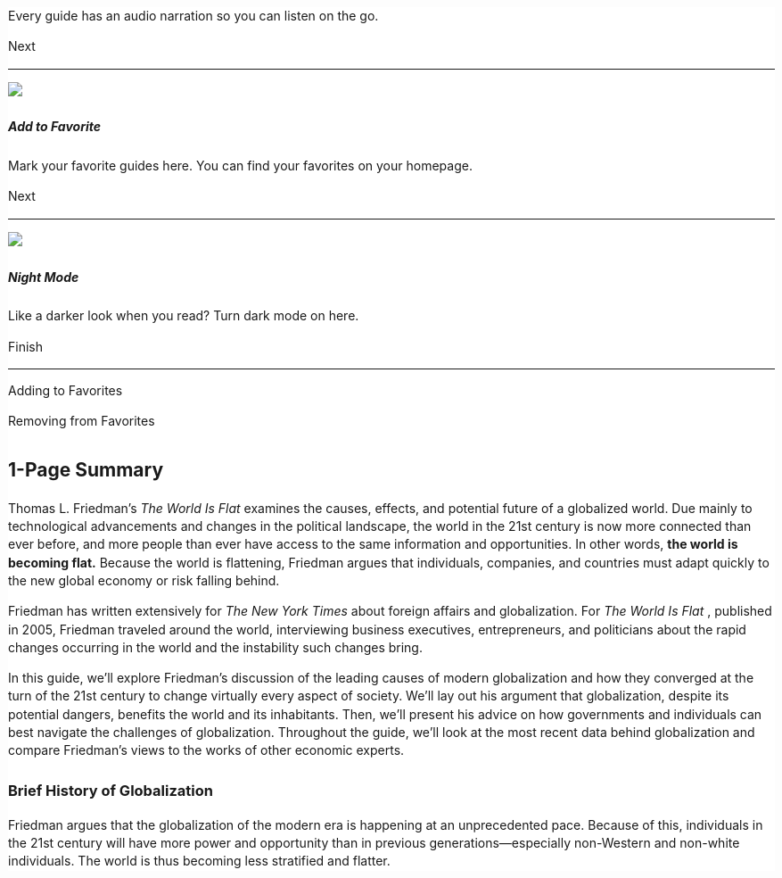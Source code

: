 Every guide has an audio narration so you can listen on the go. 

Next

  *   *   *   *   * 


![](/img/tutorial-favorite.b948300a.svg)

##### Add to Favorite

Mark your favorite guides here. You can find your favorites on your homepage. 

Next

  *   *   *   *   * 


![](/img/tutorial-night.ddd7fb5c.svg)

##### Night Mode

Like a darker look when you read? Turn dark mode on here. 

Finish

  *   *   *   *   * 


Adding to Favorites 

Removing from Favorites 

## 1-Page Summary

Thomas L. Friedman’s _The World Is Flat_ examines the causes, effects, and potential future of a globalized world. Due mainly to technological advancements and changes in the political landscape, the world in the 21st century is now more connected than ever before, and more people than ever have access to the same information and opportunities. In other words, **the world is becoming flat.** Because the world is flattening, Friedman argues that individuals, companies, and countries must adapt quickly to the new global economy or risk falling behind.

Friedman has written extensively for _The New York Times_ about foreign affairs and globalization. For _The World Is Flat_ , published in 2005, Friedman traveled around the world, interviewing business executives, entrepreneurs, and politicians about the rapid changes occurring in the world and the instability such changes bring.

In this guide, we’ll explore Friedman’s discussion of the leading causes of modern globalization and how they converged at the turn of the 21st century to change virtually every aspect of society. We’ll lay out his argument that globalization, despite its potential dangers, benefits the world and its inhabitants. Then, we’ll present his advice on how governments and individuals can best navigate the challenges of globalization. Throughout the guide, we’ll look at the most recent data behind globalization and compare Friedman’s views to the works of other economic experts.

### Brief History of Globalization

Friedman argues that the globalization of the modern era is happening at an unprecedented pace. Because of this, individuals in the 21st century will have more power and opportunity than in previous generations—especially non-Western and non-white individuals. The world is thus becoming less stratified and flatter.
